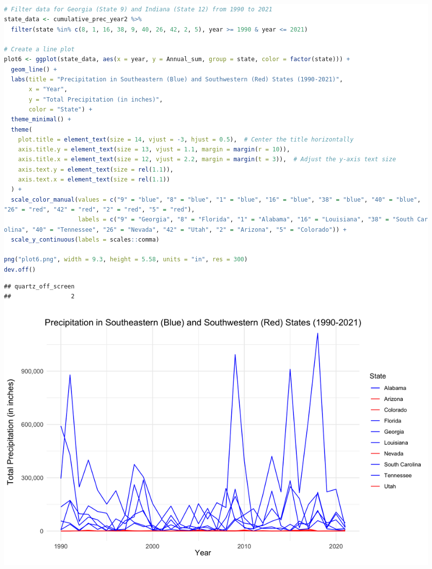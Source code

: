``` r
# Filter data for Georgia (State 9) and Indiana (State 12) from 1990 to 2021
state_data <- cumulative_prec_year2 %>%
  filter(state %in% c(8, 1, 16, 38, 9, 40, 26, 42, 2, 5), year >= 1990 & year <= 2021)

# Create a line plot
plot6 <- ggplot(state_data, aes(x = year, y = Annual_sum, group = state, color = factor(state))) +
  geom_line() +
  labs(title = "Precipitation in Southeastern (Blue) and Southwestern (Red) States (1990-2021)",
       x = "Year",
       y = "Total Precipitation (in inches)",
       color = "State") +
  theme_minimal() +  
  theme(
    plot.title = element_text(size = 14, vjust = -3, hjust = 0.5),  # Center the title horizontally
    axis.title.y = element_text(size = 13, vjust = 1.1, margin = margin(r = 10)),
    axis.title.x = element_text(size = 12, vjust = 2.2, margin = margin(t = 3)),  # Adjust the y-axis text size 
    axis.text.y = element_text(size = rel(1.1)),
    axis.text.x = element_text(size = rel(1.1))
  ) +
  scale_color_manual(values = c("9" = "blue", "8" = "blue", "1" = "blue", "16" = "blue", "38" = "blue", "40" = "blue", "26" = "red", "42" = "red", "2" = "red", "5" = "red"),
                     labels = c("9" = "Georgia", "8" = "Florida", "1" = "Alabama", "16" = "Louisiana", "38" = "South Carolina", "40" = "Tennessee", "26" = "Nevada", "42" = "Utah", "2" = "Arizona", "5" = "Colorado")) +   
  scale_y_continuous(labels = scales::comma) 

png("plot6.png", width = 9.3, height = 5.58, units = "in", res = 300)
dev.off()
```

    ## quartz_off_screen 
    ##                 2

![](plot6.png)
